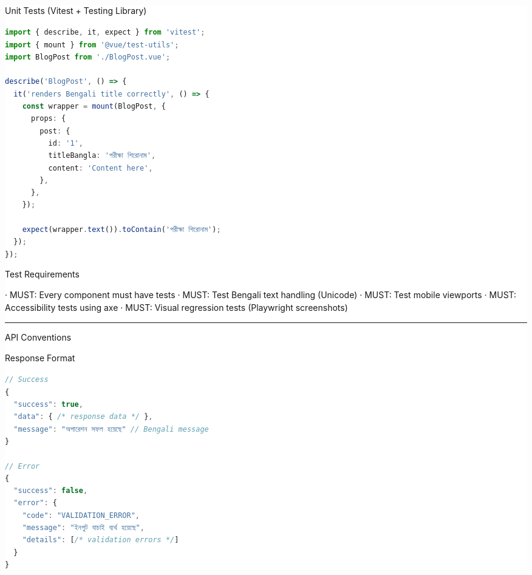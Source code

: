 Unit Tests (Vitest + Testing Library)

```typescript
import { describe, it, expect } from 'vitest';
import { mount } from '@vue/test-utils';
import BlogPost from './BlogPost.vue';

describe('BlogPost', () => {
  it('renders Bengali title correctly', () => {
    const wrapper = mount(BlogPost, {
      props: {
        post: {
          id: '1',
          titleBangla: 'পরীক্ষা শিরোনাম',
          content: 'Content here',
        },
      },
    });
    
    expect(wrapper.text()).toContain('পরীক্ষা শিরোনাম');
  });
});
```

Test Requirements

· MUST: Every component must have tests
· MUST: Test Bengali text handling (Unicode)
· MUST: Test mobile viewports
· MUST: Accessibility tests using axe
· MUST: Visual regression tests (Playwright screenshots)

---

API Conventions

Response Format

```typescript
// Success
{
  "success": true,
  "data": { /* response data */ },
  "message": "অপারেশন সফল হয়েছে" // Bengali message
}

// Error
{
  "success": false,
  "error": {
    "code": "VALIDATION_ERROR",
    "message": "ইনপুট যাচাই ব্যর্থ হয়েছে",
    "details": [/* validation errors */]
  }
}
```
